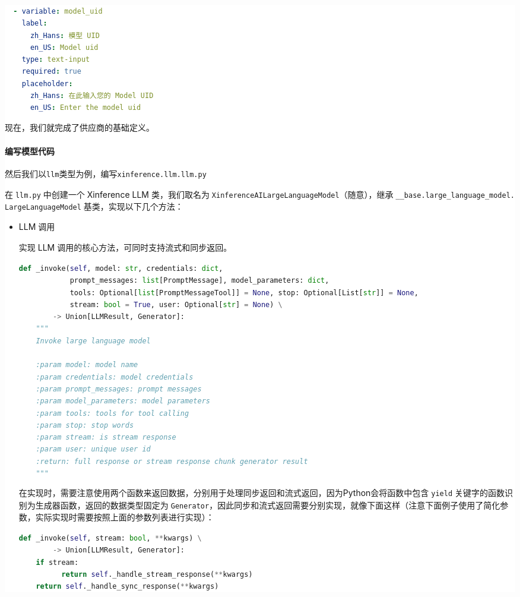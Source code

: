 ```yaml
  - variable: model_uid
    label:
      zh_Hans: 模型 UID
      en_US: Model uid
    type: text-input
    required: true
    placeholder:
      zh_Hans: 在此输入您的 Model UID
      en_US: Enter the model uid
```

现在，我们就完成了供应商的基础定义。

#### 编写模型代码

然后我们以`llm`类型为例，编写`xinference.llm.llm.py`

在 `llm.py` 中创建一个 Xinference LLM 类，我们取名为 `XinferenceAILargeLanguageModel`（随意），继承 `__base.large_language_model.LargeLanguageModel` 基类，实现以下几个方法：

*   LLM 调用

    实现 LLM 调用的核心方法，可同时支持流式和同步返回。

    ```python
    def _invoke(self, model: str, credentials: dict,
                prompt_messages: list[PromptMessage], model_parameters: dict,
                tools: Optional[list[PromptMessageTool]] = None, stop: Optional[List[str]] = None,
                stream: bool = True, user: Optional[str] = None) \
            -> Union[LLMResult, Generator]:
        """
        Invoke large language model

        :param model: model name
        :param credentials: model credentials
        :param prompt_messages: prompt messages
        :param model_parameters: model parameters
        :param tools: tools for tool calling
        :param stop: stop words
        :param stream: is stream response
        :param user: unique user id
        :return: full response or stream response chunk generator result
        """
    ```

    在实现时，需要注意使用两个函数来返回数据，分别用于处理同步返回和流式返回，因为Python会将函数中包含 `yield` 关键字的函数识别为生成器函数，返回的数据类型固定为 `Generator`，因此同步和流式返回需要分别实现，就像下面这样（注意下面例子使用了简化参数，实际实现时需要按照上面的参数列表进行实现）：

    ```python
    def _invoke(self, stream: bool, **kwargs) \
            -> Union[LLMResult, Generator]:
        if stream:
              return self._handle_stream_response(**kwargs)
        return self._handle_sync_response(**kwargs)
